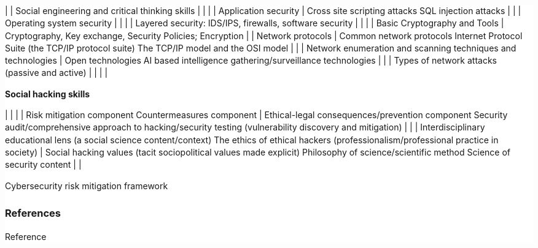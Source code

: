 |                                                                                                                                                          | Social engineering and critical thinking skills                                                                                                                                          |                                                                                                         |
|                                                                                                                                                          | Application security                                                                                                                                                                     | Cross site scripting attacks   SQL injection attacks                                                    |
|                                                                                                                                                          | Operating system security                                                                                                                                                                |                                                                                                         |
|                                                                                                                                                          | Layered security: IDS/IPS, firewalls, software security                                                                                                                                  |                                                                                                         |
|                                                                                                                                                          | Basic Cryptography and Tools                                                                                                                                                             | Cryptography, Key exchange, Security Policies; Encryption                                               |
| Network protocols                                                                                                                                        | Common network protocols   Internet Protocol Suite (the TCP/IP protocol suite)   The TCP/IP model and the OSI model                                                                      |                                                                                                         |
| Network enumeration and scanning techniques and technologies                                                                                             | Open technologies   AI based intelligence gathering/surveillance technologies                                                                                                            |                                                                                                         |
| Types of network attacks (passive and active)                                                                                                            |                                                                                                                                                                                          |                                                                                                         |
| <p><strong>Social hacking skills</strong>  <br></p>                                                                                                      |                                                                                                                                                                                          |                                                                                                         |
| Risk mitigation component   Countermeasures component                                                                                                    | Ethical-legal consequences/prevention component   Security audit/comprehensive approach to hacking/security testing   (vulnerability discovery and mitigation)                           |                                                                                                         |
| Interdisciplinary educational lens (a social science content/context)   The ethics of ethical hackers (professionalism/professional practice in society) | Social hacking values (tacit sociopolitical values made explicit)   Philosophy of science/scientific method   Science of security content                                                |                                                                                                         |

Cybersecurity risk mitigation framework

### References

Reference

